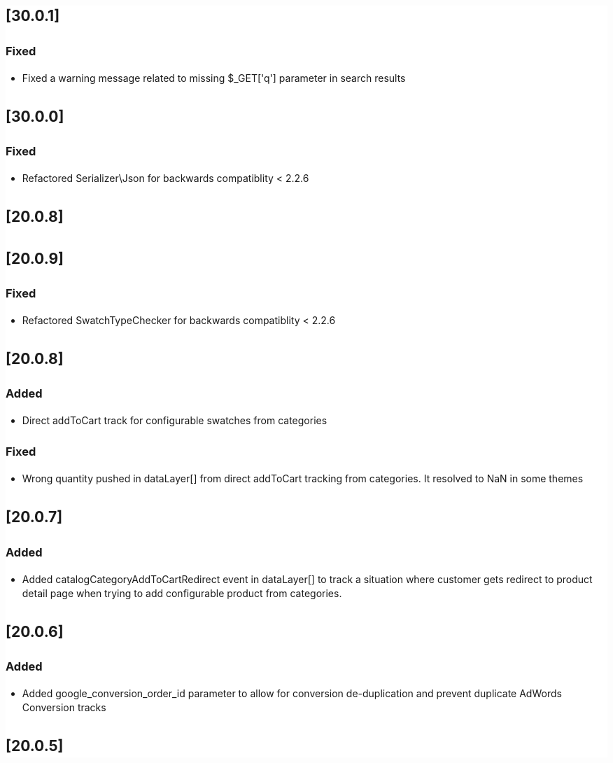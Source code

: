 ## [30.0.1]

### Fixed

- Fixed a warning message related to missing $_GET['q'] parameter in search results

## [30.0.0]

### Fixed

- Refactored Serializer\Json for backwards compatiblity < 2.2.6

## [20.0.8]

## [20.0.9]

### Fixed

- Refactored SwatchTypeChecker for backwards compatiblity < 2.2.6

## [20.0.8]

### Added

- Direct addToCart track for configurable swatches from categories

### Fixed

- Wrong quantity pushed in dataLayer[] from direct addToCart tracking from categories. It resolved to NaN in some themes

## [20.0.7]

### Added

- Added catalogCategoryAddToCartRedirect event in dataLayer[] to track a situation where customer gets redirect to product detail page when trying to add configurable product from categories.

## [20.0.6]

### Added

- Added google_conversion_order_id parameter to allow for conversion de-duplication and prevent duplicate AdWords Conversion tracks

## [20.0.5]
